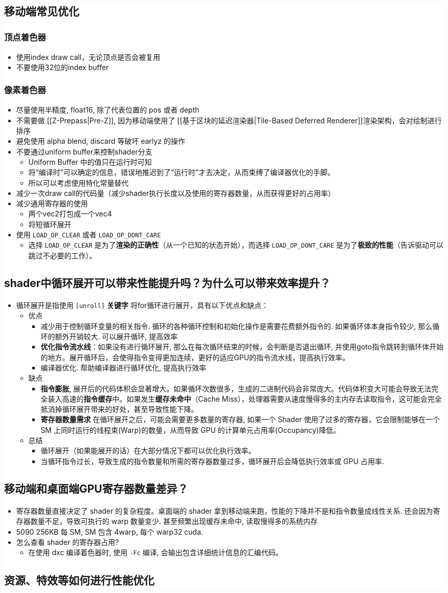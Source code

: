 ## 移动端常见优化

### 顶点着色器

- 使用index draw call，无论顶点是否会被复用
- 不要使用32位的index buffer

### 像素着色器

- 尽量使用半精度, float16, 除了代表位置的 pos 或者 depth
- 不需要做 [[Z-Prepass|Pre-Z]], 因为移动端使用了 [[基于区块的延迟渲染器|Tile-Based Deferred Renderer]]渲染架构，会对绘制进行排序
- 避免使用 alpha blend, discard 等破坏 earlyz 的操作
- 不要通过uniform buffer来控制shader分支
    - Uniform Buffer 中的值只在运行时可知
    - 将“编译时”可以确定的信息，错误地推迟到了“运行时”才去决定，从而束缚了编译器优化的手脚。
    - 所以可以考虑使用特化常量替代
- 减少一次draw call的代码量（减少shader执行长度以及使用的寄存器数量，从而获得更好的占用率）
- 减少通用寄存器的使用
    - 两个vec2打包成一个vec4
    - 将短循环展开
- 使用 `LOAD_OP_CLEAR` 或者 `LOAD_OP_DONT_CARE`
    - 选择 `LOAD_OP_CLEAR` 是为了**渲染的正确性**（从一个已知的状态开始），而选择 `LOAD_OP_DONT_CARE` 是为了**极致的性能**（告诉驱动可以跳过不必要的工作）。

## shader中循环展开可以带来性能提升吗？为什么可以带来效率提升？

- 循环展开是指使用 `[unroll]` **关键字** 将for循环进行展开，具有以下优点和缺点：
    - 优点
        - 减少用于控制循环变量的相关指令. 循环的各种循环控制和初始化操作是需要花费额外指令的. 如果循环体本身指令较少, 那么循环的额外开销较大. 可以展开循环, 提高效率
        - **优化指令流水线**：如果没有进行循环展开, 那么在每次循环结束的时候，会判断是否退出循环, 并使用goto指令跳转到循环体开始的地方。展开循环后，会使得指令变得更加连续，更好的适应GPU的指令流水线，提高执行效率。
        - 编译器优化. 帮助编译器进行循环优化, 提高执行效率
    - 缺点
        - **指令膨胀**, 展开后的代码体积会显著增大。如果循环次数很多，生成的二进制代码会非常庞大。代码体积变大可能会导致无法完全装入高速的**指令缓存**中。如果发生**缓存未命中**（Cache Miss），处理器需要从速度慢得多的主内存去读取指令，这可能会完全抵消掉循环展开带来的好处，甚至导致性能下降。
        - **寄存器数量需求** 在循环展开之后，可能会需要更多数量的寄存器, 如果一个 Shader 使用了过多的寄存器，它会限制能够在一个 SM 上同时运行的线程束(Warp)的数量，从而导致 GPU 的计算单元占用率(Occupancy)降低。
    - 总结
        - 循环展开（如果能展开的话）在大部分情况下都可以优化执行效率。
        - 当循环指令过长，导致生成的指令数量和所需的寄存器数量过多，循环展开后会降低执行效率或 GPU 占用率. 

## 移动端和桌面端GPU寄存器数量差异？

- 寄存器数量直接决定了 shader 的复杂程度。桌面端的 shader 拿到移动端来跑，性能的下降并不是和指令数量成线性关系. 还会因为寄存器数量不足，导致可执行的 warp 数量变少. 甚至频繁出现缓存未命中, 读取慢得多的系统内存
- 5090 256KB 每 SM, SM 包含 4warp, 每个 warp32 cuda. 
- 怎么查看 shader 的寄存器占用?
    - 在使用 dxc 编译着色器时, 使用 `-Fc` 编译, 会输出包含详细统计信息的汇编代码。

## 资源、特效等如何进行性能优化
